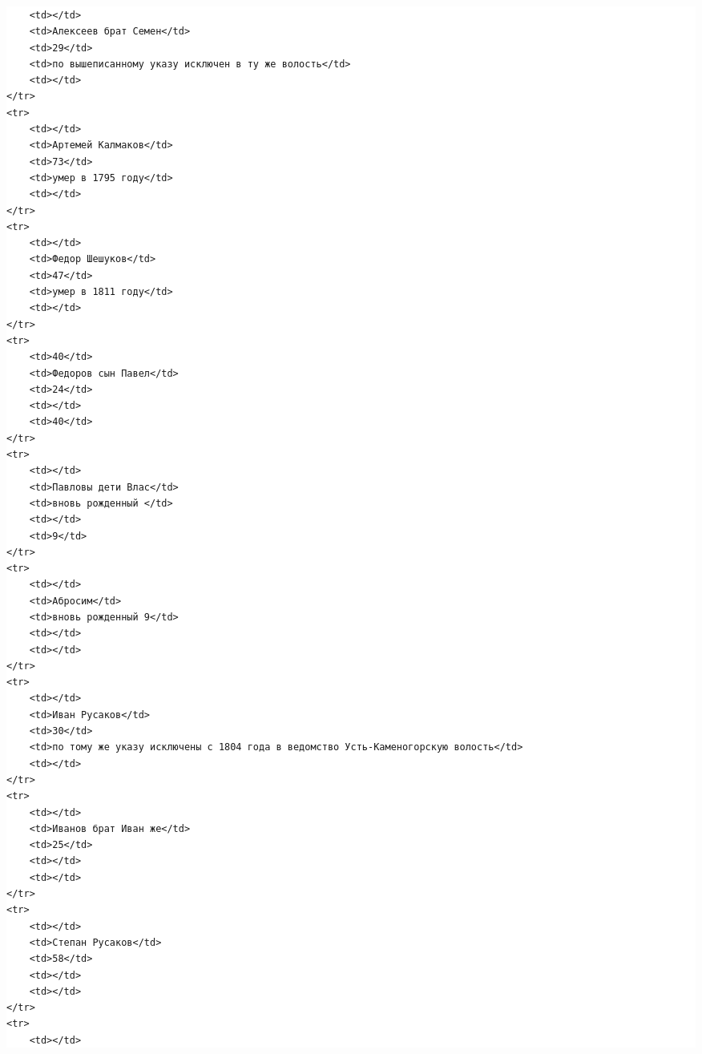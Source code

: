         <td></td>
        <td>Алексеев брат Семен</td>
        <td>29</td>
        <td>по вышеписанному указу исключен в ту же волость</td>
        <td></td>
    </tr>
    <tr>
        <td></td>
        <td>Артемей Калмаков</td>
        <td>73</td>
        <td>умер в 1795 году</td>
        <td></td>
    </tr>
    <tr>
        <td></td>
        <td>Федор Шешуков</td>
        <td>47</td>
        <td>умер в 1811 году</td>
        <td></td>
    </tr>
    <tr>
        <td>40</td>
        <td>Федоров сын Павел</td>
        <td>24</td>
        <td></td>
        <td>40</td>
    </tr>
    <tr>
        <td></td>
        <td>Павловы дети Влас</td>
        <td>вновь рожденный </td>
        <td></td>
        <td>9</td>
    </tr>
    <tr>
        <td></td>
        <td>Абросим</td>
        <td>вновь рожденный 9</td>
        <td></td>
        <td></td>
    </tr>
    <tr>
        <td></td>
        <td>Иван Русаков</td>
        <td>30</td>
        <td>по тому же указу исключены с 1804 года в ведомство Усть-Каменогорскую волость</td>
        <td></td>
    </tr>
    <tr>
        <td></td>
        <td>Иванов брат Иван же</td>
        <td>25</td>
        <td></td>
        <td></td>
    </tr>
    <tr>
        <td></td>
        <td>Степан Русаков</td>
        <td>58</td>
        <td></td>
        <td></td>
    </tr>
    <tr>
        <td></td>